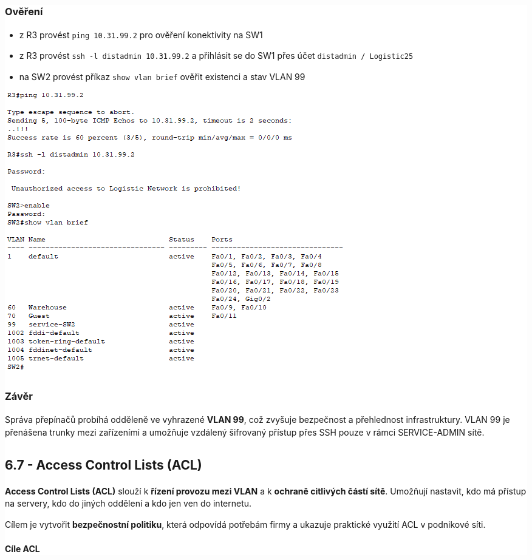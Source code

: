 ### Ověření

- z R3 provést `ping 10.31.99.2` pro ověření konektivity na SW1  
      
- z R3 provést `ssh -l distadmin 10.31.99.2` a přihlásit se do SW1 přes účet `distadmin / Logistic25`  
      
- na SW2 provést příkaz `show vlan brief` ověřit existenci a stav VLAN 99  

![VLAN99-test](../images/Pasted%20image%2020250916230150.png)


### Závěr

Správa přepínačů probíhá odděleně ve vyhrazené **VLAN 99**, což zvyšuje bezpečnost a přehlednost infrastruktury. VLAN 99 je přenášena trunky mezi zařízeními a umožňuje vzdálený šifrovaný přístup přes SSH pouze v rámci SERVICE-ADMIN sítě.

## 6.7 - Access Control Lists (ACL)


**Access Control Lists (ACL)** slouží k **řízení provozu mezi VLAN** a k **ochraně citlivých částí sítě**. Umožňují nastavit, kdo má přístup na servery, kdo do jiných oddělení a kdo jen ven do internetu.

Cílem je vytvořit **bezpečnostní politiku**, která odpovídá potřebám firmy a ukazuje praktické využití ACL v podnikové síti.

#### Cíle ACL
